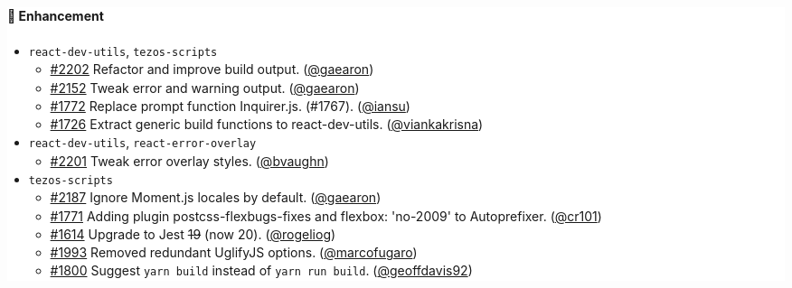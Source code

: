 #### :nail_care: Enhancement

- `react-dev-utils`, `tezos-scripts`
  - [#2202](https://github.com/waylad/create-tezos-dapp/pull/2202) Refactor and improve build output. ([@gaearon](https://github.com/gaearon))
  - [#2152](https://github.com/waylad/create-tezos-dapp/pull/2152) Tweak error and warning output. ([@gaearon](https://github.com/gaearon))
  - [#1772](https://github.com/waylad/create-tezos-dapp/pull/1772) Replace prompt function Inquirer.js. (#1767). ([@iansu](https://github.com/iansu))
  - [#1726](https://github.com/waylad/create-tezos-dapp/pull/1726) Extract generic build functions to react-dev-utils. ([@viankakrisna](https://github.com/viankakrisna))
- `react-dev-utils`, `react-error-overlay`
  - [#2201](https://github.com/waylad/create-tezos-dapp/pull/2201) Tweak error overlay styles. ([@bvaughn](https://github.com/bvaughn))
- `tezos-scripts`
  - [#2187](https://github.com/waylad/create-tezos-dapp/pull/2187) Ignore Moment.js locales by default. ([@gaearon](https://github.com/gaearon))
  - [#1771](https://github.com/waylad/create-tezos-dapp/pull/1771) Adding plugin postcss-flexbugs-fixes and flexbox: 'no-2009' to Autoprefixer. ([@cr101](https://github.com/cr101))
  - [#1614](https://github.com/waylad/create-tezos-dapp/pull/1614) Upgrade to Jest ~~19~~ (now 20). ([@rogeliog](https://github.com/rogeliog))
  - [#1993](https://github.com/waylad/create-tezos-dapp/pull/1993) Removed redundant UglifyJS options. ([@marcofugaro](https://github.com/marcofugaro))
  - [#1800](https://github.com/waylad/create-tezos-dapp/pull/1800) Suggest `yarn build` instead of `yarn run build`. ([@geoffdavis92](https://github.com/geoffdavis92))
